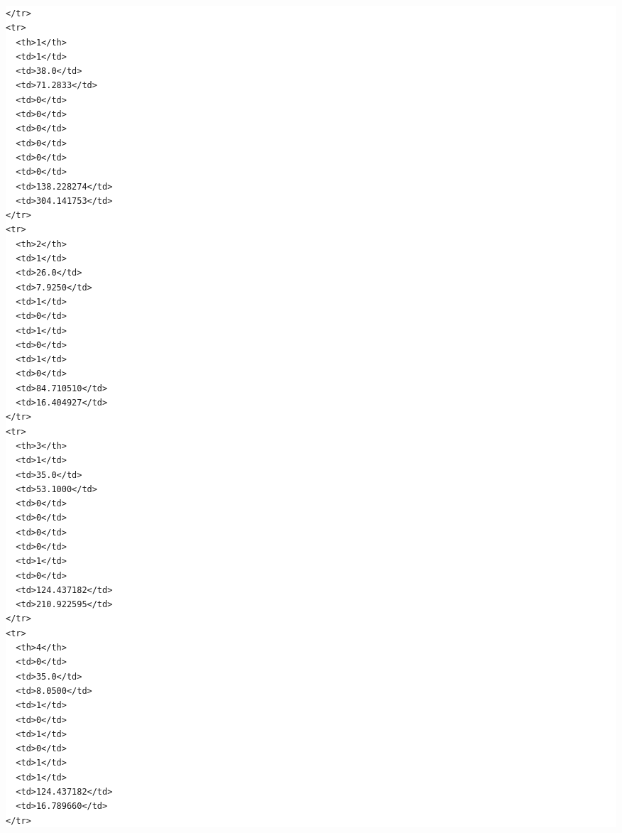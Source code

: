     </tr>
    <tr>
      <th>1</th>
      <td>1</td>
      <td>38.0</td>
      <td>71.2833</td>
      <td>0</td>
      <td>0</td>
      <td>0</td>
      <td>0</td>
      <td>0</td>
      <td>0</td>
      <td>138.228274</td>
      <td>304.141753</td>
    </tr>
    <tr>
      <th>2</th>
      <td>1</td>
      <td>26.0</td>
      <td>7.9250</td>
      <td>1</td>
      <td>0</td>
      <td>1</td>
      <td>0</td>
      <td>1</td>
      <td>0</td>
      <td>84.710510</td>
      <td>16.404927</td>
    </tr>
    <tr>
      <th>3</th>
      <td>1</td>
      <td>35.0</td>
      <td>53.1000</td>
      <td>0</td>
      <td>0</td>
      <td>0</td>
      <td>0</td>
      <td>1</td>
      <td>0</td>
      <td>124.437182</td>
      <td>210.922595</td>
    </tr>
    <tr>
      <th>4</th>
      <td>0</td>
      <td>35.0</td>
      <td>8.0500</td>
      <td>1</td>
      <td>0</td>
      <td>1</td>
      <td>0</td>
      <td>1</td>
      <td>1</td>
      <td>124.437182</td>
      <td>16.789660</td>
    </tr>
  </tbody>
</table>
</div>
